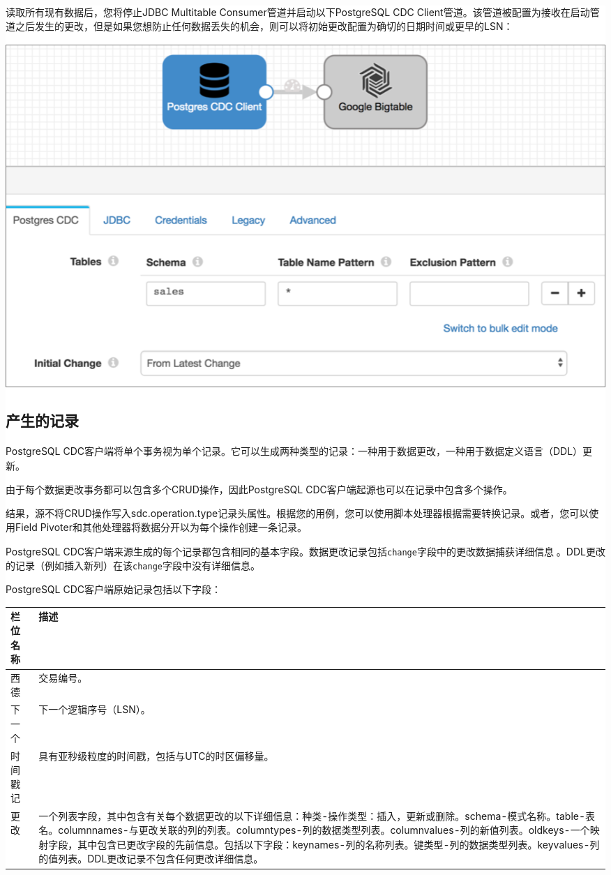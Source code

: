 读取所有现有数据后，您将停止JDBC Multitable Consumer管道并启动以下PostgreSQL CDC Client管道。该管道被配置为接收在启动管道之后发生的更改，但是如果您想防止任何数据丢失的机会，则可以将初始更改配置为确切的日期时间或更早的LSN：

![img](imgs/PostgreSQL-PtoG.png)

## 产生的记录

PostgreSQL CDC客户端将单个事务视为单个记录。它可以生成两种类型的记录：一种用于数据更改，一种用于数据定义语言（DDL）更新。

由于每个数据更改事务都可以包含多个CRUD操作，因此PostgreSQL CDC客户端起源也可以在记录中包含多个操作。

结果，源不将CRUD操作写入sdc.operation.type记录头属性。根据您的用例，您可以使用脚本处理器根据需要转换记录。或者，您可以使用Field Pivoter和其他处理器将数据分开以为每个操作创建一条记录。

PostgreSQL CDC客户端来源生成的每个记录都包含相同的基本字段。数据更改记录包括`change`字段中的更改数据捕获详细信息 。DDL更改的记录（例如插入新列）在该`change`字段中没有详细信息。

PostgreSQL CDC客户端原始记录包括以下字段：

| 栏位名称 | 描述                                                         |
| :------- | :----------------------------------------------------------- |
| 西德     | 交易编号。                                                   |
| 下一个   | 下一个逻辑序号（LSN）。                                      |
| 时间戳记 | 具有亚秒级粒度的时间戳，包括与UTC的时区偏移量。              |
| 更改     | 一个列表字段，其中包含有关每个数据更改的以下详细信息：种类-操作类型：插入，更新或删除。schema-模式名称。table-表名。columnnames-与更改关联的列的列表。columntypes-列的数据类型列表。columnvalues-列的新值列表。oldkeys-一个映射字段，其中包含已更改字段的先前信息。包括以下字段：keynames-列的名称列表。键类型-列的数据类型列表。keyvalues-列的值列表。DDL更改记录不包含任何更改详细信息。 |
